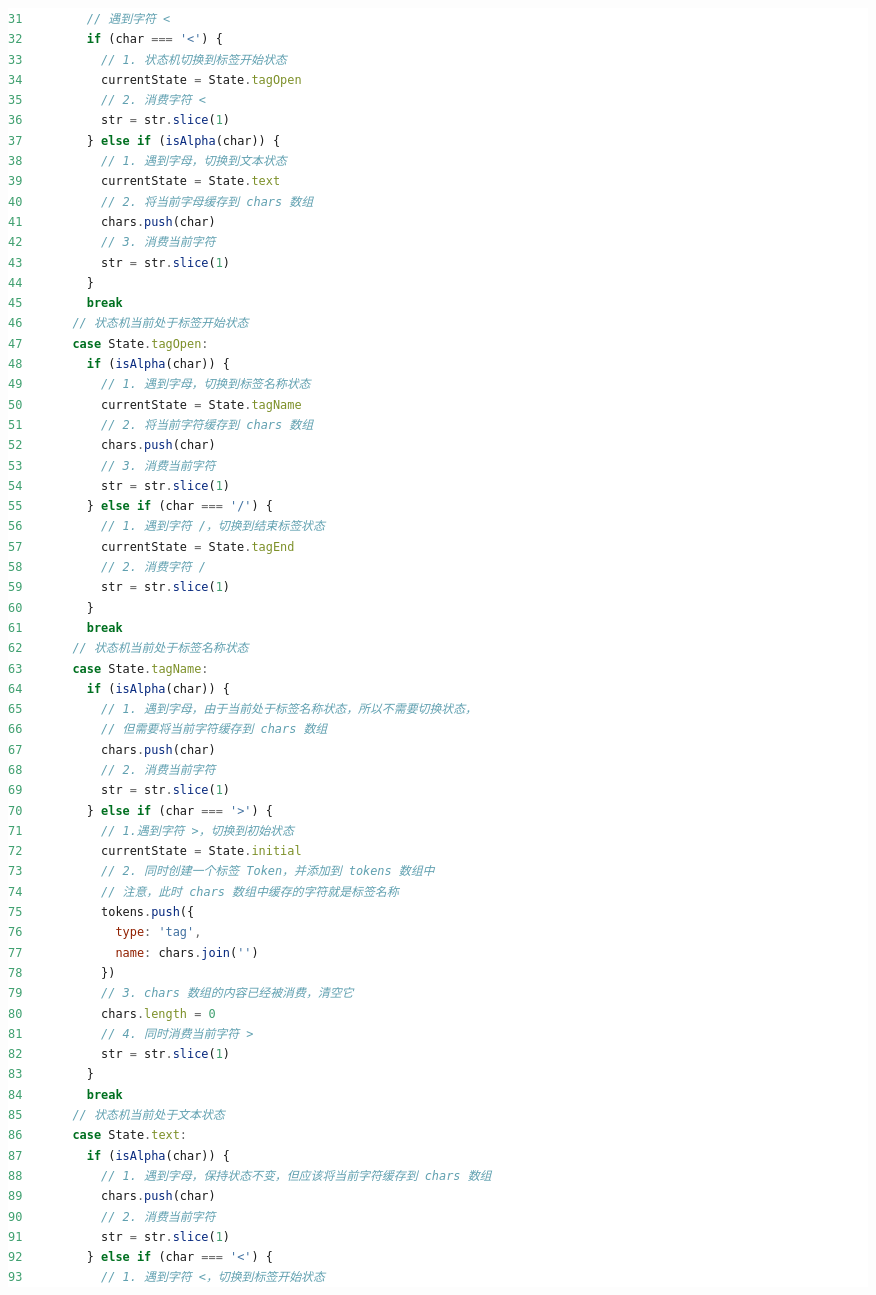```JavaScript
31         // 遇到字符 <
32         if (char === '<') {
33           // 1. 状态机切换到标签开始状态
34           currentState = State.tagOpen
35           // 2. 消费字符 <
36           str = str.slice(1)
37         } else if (isAlpha(char)) {
38           // 1. 遇到字母，切换到文本状态
39           currentState = State.text
40           // 2. 将当前字母缓存到 chars 数组
41           chars.push(char)
42           // 3. 消费当前字符
43           str = str.slice(1)
44         }
45         break
46       // 状态机当前处于标签开始状态
47       case State.tagOpen:
48         if (isAlpha(char)) {
49           // 1. 遇到字母，切换到标签名称状态
50           currentState = State.tagName
51           // 2. 将当前字符缓存到 chars 数组
52           chars.push(char)
53           // 3. 消费当前字符
54           str = str.slice(1)
55         } else if (char === '/') {
56           // 1. 遇到字符 /，切换到结束标签状态
57           currentState = State.tagEnd
58           // 2. 消费字符 /
59           str = str.slice(1)
60         }
61         break
62       // 状态机当前处于标签名称状态
63       case State.tagName:
64         if (isAlpha(char)) {
65           // 1. 遇到字母，由于当前处于标签名称状态，所以不需要切换状态，
66           // 但需要将当前字符缓存到 chars 数组
67           chars.push(char)
68           // 2. 消费当前字符
69           str = str.slice(1)
70         } else if (char === '>') {
71           // 1.遇到字符 >，切换到初始状态
72           currentState = State.initial
73           // 2. 同时创建一个标签 Token，并添加到 tokens 数组中
74           // 注意，此时 chars 数组中缓存的字符就是标签名称
75           tokens.push({
76             type: 'tag',
77             name: chars.join('')
78           })
79           // 3. chars 数组的内容已经被消费，清空它
80           chars.length = 0
81           // 4. 同时消费当前字符 >
82           str = str.slice(1)
83         }
84         break
85       // 状态机当前处于文本状态
86       case State.text:
87         if (isAlpha(char)) {
88           // 1. 遇到字母，保持状态不变，但应该将当前字符缓存到 chars 数组
89           chars.push(char)
90           // 2. 消费当前字符
91           str = str.slice(1)
92         } else if (char === '<') {
93           // 1. 遇到字符 <，切换到标签开始状态
```